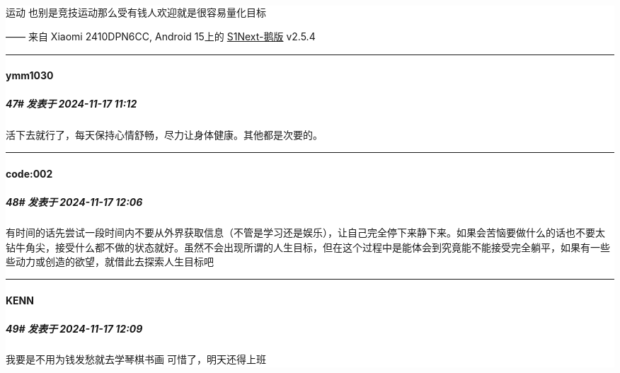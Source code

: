 运动
也别是竞技运动那么受有钱人欢迎就是很容易量化目标

—— 来自 Xiaomi 2410DPN6CC, Android 15上的 [S1Next-鹅版](https://github.com/ykrank/S1-Next/releases) v2.5.4


*****

####  ymm1030  
##### 47#       发表于 2024-11-17 11:12

活下去就行了，每天保持心情舒畅，尽力让身体健康。其他都是次要的。


*****

####  code:002  
##### 48#       发表于 2024-11-17 12:06

有时间的话先尝试一段时间内不要从外界获取信息（不管是学习还是娱乐），让自己完全停下来静下来。如果会苦恼要做什么的话也不要太钻牛角尖，接受什么都不做的状态就好。虽然不会出现所谓的人生目标，但在这个过程中是能体会到究竟能不能接受完全躺平，如果有一些些动力或创造的欲望，就借此去探索人生目标吧

*****

####  KENN  
##### 49#       发表于 2024-11-17 12:09

我要是不用为钱发愁就去学琴棋书画
可惜了，明天还得上班

